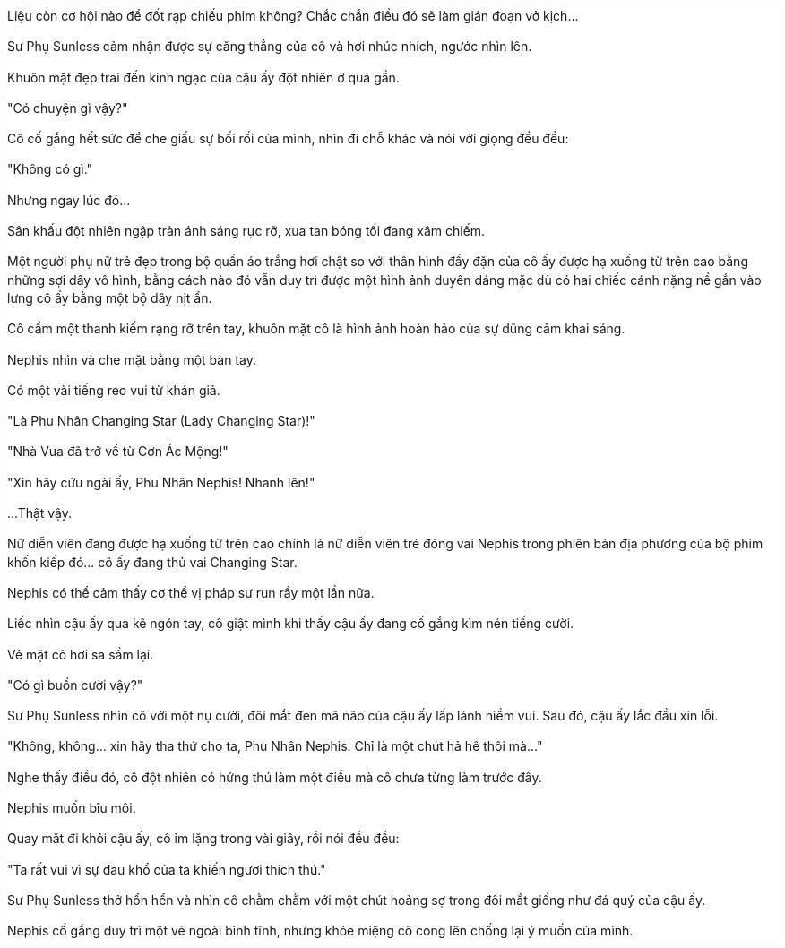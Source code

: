 Liệu còn cơ hội nào để đốt rạp chiếu phim không? Chắc chắn điều đó sẽ làm gián đoạn vở kịch...

Sư Phụ Sunless cảm nhận được sự căng thẳng của cô và hơi nhúc nhích, ngước nhìn lên.

Khuôn mặt đẹp trai đến kinh ngạc của cậu ấy đột nhiên ở quá gần.

"Có chuyện gì vậy?"

Cô cố gắng hết sức để che giấu sự bối rối của mình, nhìn đi chỗ khác và nói với giọng đều đều:

"Không có gì."

Nhưng ngay lúc đó...

Sân khấu đột nhiên ngập tràn ánh sáng rực rỡ, xua tan bóng tối đang xâm chiếm.

Một người phụ nữ trẻ đẹp trong bộ quần áo trắng hơi chật so với thân hình đầy đặn của cô ấy được hạ xuống từ trên cao bằng những sợi dây vô hình, bằng cách nào đó vẫn duy trì được một hình ảnh duyên dáng mặc dù có hai chiếc cánh nặng nề gắn vào lưng cô ấy bằng một bộ dây nịt ẩn.

Cô cầm một thanh kiếm rạng rỡ trên tay, khuôn mặt cô là hình ảnh hoàn hảo của sự dũng cảm khai sáng.

Nephis nhìn và che mặt bằng một bàn tay.

Có một vài tiếng reo vui từ khán giả.

"Là Phu Nhân Changing Star (Lady Changing Star)!"

"Nhà Vua đã trở về từ Cơn Ác Mộng!"

"Xin hãy cứu ngài ấy, Phu Nhân Nephis! Nhanh lên!"

...Thật vậy.

Nữ diễn viên đang được hạ xuống từ trên cao chính là nữ diễn viên trẻ đóng vai Nephis trong phiên bản địa phương của bộ phim khốn kiếp đó... cô ấy đang thủ vai Changing Star.

Nephis có thể cảm thấy cơ thể vị pháp sư run rẩy một lần nữa.

Liếc nhìn cậu ấy qua kẽ ngón tay, cô giật mình khi thấy cậu ấy đang cố gắng kìm nén tiếng cười.

Vẻ mặt cô hơi sa sầm lại.

"Có gì buồn cười vậy?"

Sư Phụ Sunless nhìn cô với một nụ cười, đôi mắt đen mã não của cậu ấy lấp lánh niềm vui. Sau đó, cậu ấy lắc đầu xin lỗi.

"Không, không... xin hãy tha thứ cho ta, Phu Nhân Nephis. Chỉ là một chút hả hê thôi mà..."

Nghe thấy điều đó, cô đột nhiên có hứng thú làm một điều mà cô chưa từng làm trước đây.

Nephis muốn bĩu môi.

Quay mặt đi khỏi cậu ấy, cô im lặng trong vài giây, rồi nói đều đều:

"Ta rất vui vì sự đau khổ của ta khiến ngươi thích thú."

Sư Phụ Sunless thở hổn hển và nhìn cô chằm chằm với một chút hoảng sợ trong đôi mắt giống như đá quý của cậu ấy.

Nephis cố gắng duy trì một vẻ ngoài bình tĩnh, nhưng khóe miệng cô cong lên chống lại ý muốn của mình.
